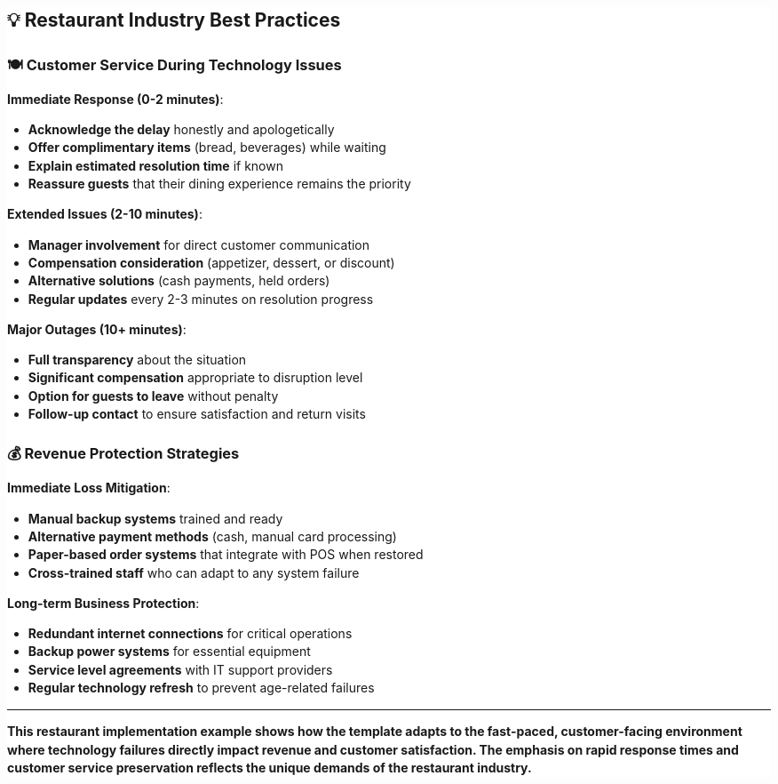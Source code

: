 
## 💡 Restaurant Industry Best Practices

### 🍽️ Customer Service During Technology Issues

**Immediate Response (0-2 minutes)**:
- **Acknowledge the delay** honestly and apologetically
- **Offer complimentary items** (bread, beverages) while waiting
- **Explain estimated resolution time** if known
- **Reassure guests** that their dining experience remains the priority

**Extended Issues (2-10 minutes)**:
- **Manager involvement** for direct customer communication
- **Compensation consideration** (appetizer, dessert, or discount)
- **Alternative solutions** (cash payments, held orders)
- **Regular updates** every 2-3 minutes on resolution progress

**Major Outages (10+ minutes)**:
- **Full transparency** about the situation
- **Significant compensation** appropriate to disruption level
- **Option for guests to leave** without penalty
- **Follow-up contact** to ensure satisfaction and return visits

### 💰 Revenue Protection Strategies

**Immediate Loss Mitigation**:
- **Manual backup systems** trained and ready
- **Alternative payment methods** (cash, manual card processing)
- **Paper-based order systems** that integrate with POS when restored
- **Cross-trained staff** who can adapt to any system failure

**Long-term Business Protection**:
- **Redundant internet connections** for critical operations
- **Backup power systems** for essential equipment
- **Service level agreements** with IT support providers
- **Regular technology refresh** to prevent age-related failures

---

**This restaurant implementation example shows how the template adapts to the fast-paced, customer-facing environment where technology failures directly impact revenue and customer satisfaction. The emphasis on rapid response times and customer service preservation reflects the unique demands of the restaurant industry.**
